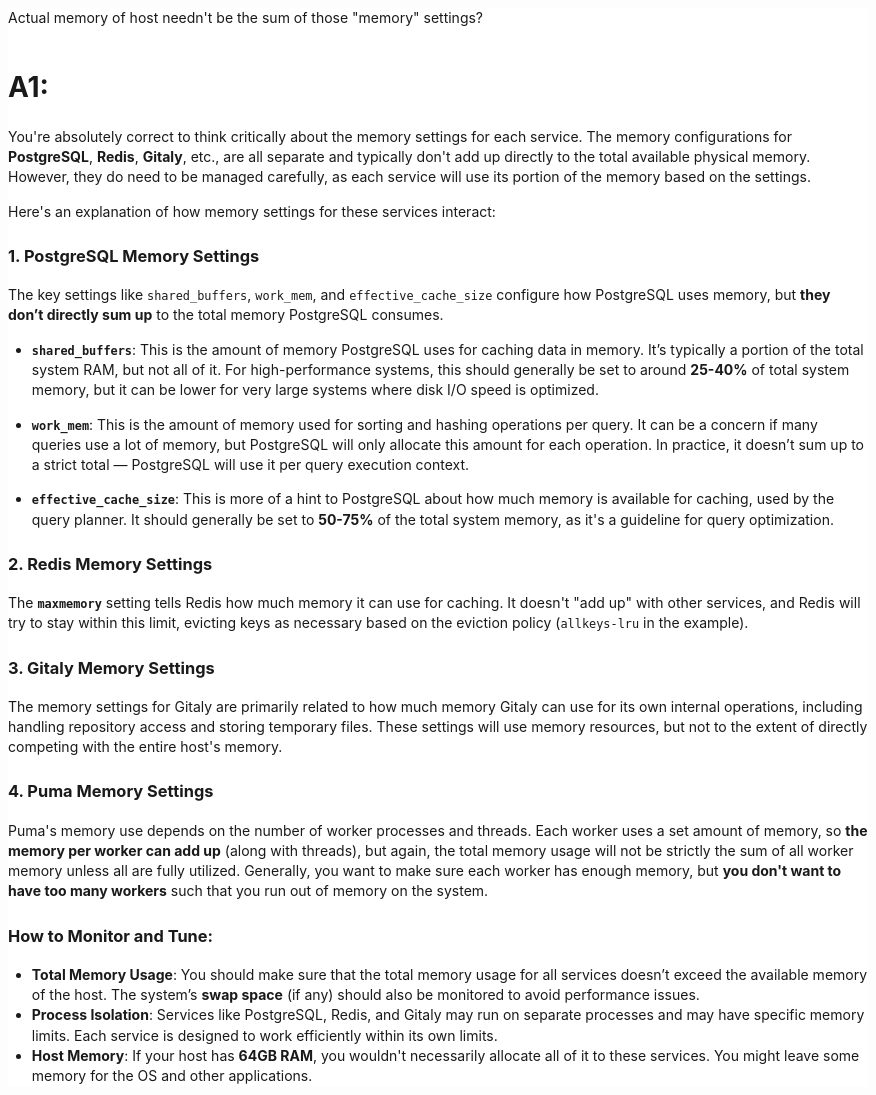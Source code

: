 Actual memory of host needn't be the sum of those "memory" settings?

# A1:

You're absolutely correct to think critically about the memory settings for each service. The memory configurations for **PostgreSQL**, **Redis**, **Gitaly**, etc., are all separate and typically don't add up directly to the total available physical memory. However, they do need to be managed carefully, as each service will use its portion of the memory based on the settings.

Here's an explanation of how memory settings for these services interact:

### **1. PostgreSQL Memory Settings**
The key settings like `shared_buffers`, `work_mem`, and `effective_cache_size` configure how PostgreSQL uses memory, but **they don’t directly sum up** to the total memory PostgreSQL consumes.

- **`shared_buffers`**: This is the amount of memory PostgreSQL uses for caching data in memory. It’s typically a portion of the total system RAM, but not all of it. For high-performance systems, this should generally be set to around **25-40%** of total system memory, but it can be lower for very large systems where disk I/O speed is optimized.
  
- **`work_mem`**: This is the amount of memory used for sorting and hashing operations per query. It can be a concern if many queries use a lot of memory, but PostgreSQL will only allocate this amount for each operation. In practice, it doesn’t sum up to a strict total — PostgreSQL will use it per query execution context.

- **`effective_cache_size`**: This is more of a hint to PostgreSQL about how much memory is available for caching, used by the query planner. It should generally be set to **50-75%** of the total system memory, as it's a guideline for query optimization.

### **2. Redis Memory Settings**
The **`maxmemory`** setting tells Redis how much memory it can use for caching. It doesn't "add up" with other services, and Redis will try to stay within this limit, evicting keys as necessary based on the eviction policy (`allkeys-lru` in the example).

### **3. Gitaly Memory Settings**
The memory settings for Gitaly are primarily related to how much memory Gitaly can use for its own internal operations, including handling repository access and storing temporary files. These settings will use memory resources, but not to the extent of directly competing with the entire host's memory.

### **4. Puma Memory Settings**
Puma's memory use depends on the number of worker processes and threads. Each worker uses a set amount of memory, so **the memory per worker can add up** (along with threads), but again, the total memory usage will not be strictly the sum of all worker memory unless all are fully utilized. Generally, you want to make sure each worker has enough memory, but **you don't want to have too many workers** such that you run out of memory on the system.

### **How to Monitor and Tune:**
- **Total Memory Usage**: You should make sure that the total memory usage for all services doesn’t exceed the available memory of the host. The system’s **swap space** (if any) should also be monitored to avoid performance issues.
- **Process Isolation**: Services like PostgreSQL, Redis, and Gitaly may run on separate processes and may have specific memory limits. Each service is designed to work efficiently within its own limits.
- **Host Memory**: If your host has **64GB RAM**, you wouldn't necessarily allocate all of it to these services. You might leave some memory for the OS and other applications.

